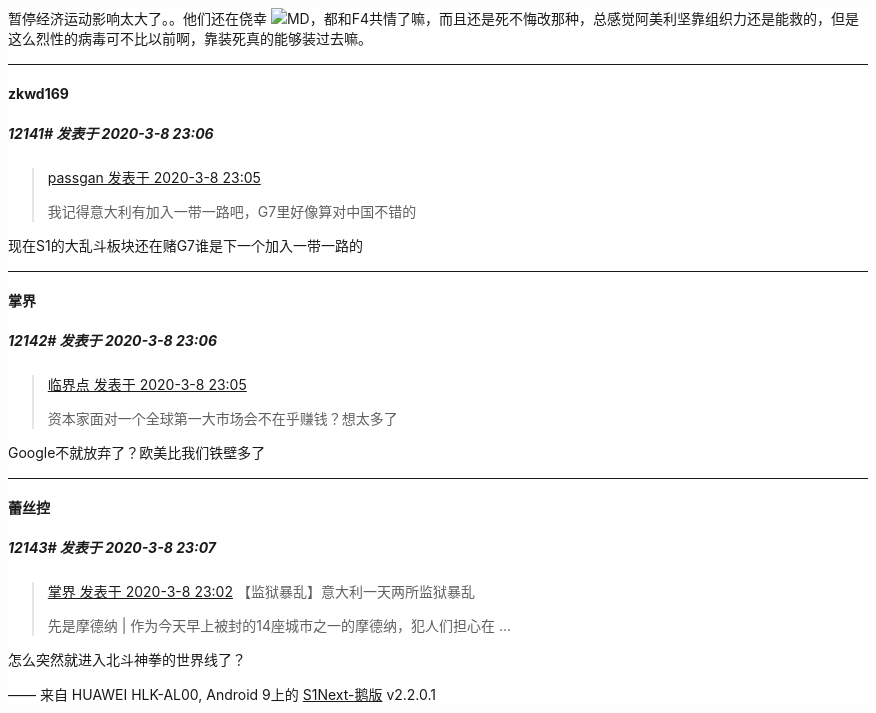
暂停经济运动影响太大了。。他们还在侥幸</blockquote>
<img src="https://static.saraba1st.com/image/smiley/face2017/218.png" referrerpolicy="no-referrer">MD，都和F4共情了嘛，而且还是死不悔改那种，总感觉阿美利坚靠组织力还是能救的，但是这么烈性的病毒可不比以前啊，靠装死真的能够装过去嘛。







*****

####  zkwd169  
##### 12141#       发表于 2020-3-8 23:06



<blockquote><a href="httphttps://bbs.saraba1st.com/2b/forum.php?mod=redirect&amp;goto=findpost&amp;pid=46662682&amp;ptid=1916532" target="_blank">passgan 发表于 2020-3-8 23:05</a>

我记得意大利有加入一带一路吧，G7里好像算对中国不错的</blockquote>
现在S1的大乱斗板块还在赌G7谁是下一个加入一带一路的







*****

####  掌界  
##### 12142#       发表于 2020-3-8 23:06



<blockquote><a href="httphttps://bbs.saraba1st.com/2b/forum.php?mod=redirect&amp;goto=findpost&amp;pid=46662684&amp;ptid=1916532" target="_blank">临界点 发表于 2020-3-8 23:05</a>

资本家面对一个全球第一大市场会不在乎赚钱？想太多了</blockquote>
Google不就放弃了？欧美比我们铁壁多了







*****

####  蕾丝控  
##### 12143#       发表于 2020-3-8 23:07



<blockquote><a href="httphttps://bbs.saraba1st.com/2b/forum.php?mod=redirect&amp;goto=findpost&amp;pid=46662649&amp;ptid=1916532" target="_blank">掌界 发表于 2020-3-8 23:02</a>
【监狱暴乱】意大利一天两所监狱暴乱

先是摩德纳 | 作为今天早上被封的14座城市之一的摩德纳，犯人们担心在 ...</blockquote>
怎么突然就进入北斗神拳的世界线了？

—— 来自 HUAWEI HLK-AL00, Android 9上的 [S1Next-鹅版](https://github.com/ykrank/S1-Next/releases) v2.2.0.1


